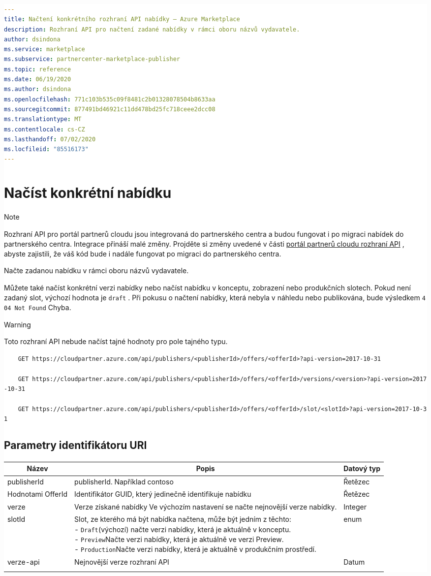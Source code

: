 ```yaml
---
title: Načtení konkrétního rozhraní API nabídky – Azure Marketplace
description: Rozhraní API pro načtení zadané nabídky v rámci oboru názvů vydavatele.
author: dsindona
ms.service: marketplace
ms.subservice: partnercenter-marketplace-publisher
ms.topic: reference
ms.date: 06/19/2020
ms.author: dsindona
ms.openlocfilehash: 771c103b535c09f8481c2b01328078504b8633aa
ms.sourcegitcommit: 877491bd46921c11dd478bd25fc718ceee2dcc08
ms.translationtype: MT
ms.contentlocale: cs-CZ
ms.lasthandoff: 07/02/2020
ms.locfileid: "85516173"
---
```

<a name="retrieve-a-specific-offer"></a>Načíst konkrétní nabídku
=========================

> [!NOTE]
> Rozhraní API pro portál partnerů cloudu jsou integrovaná do partnerského centra a budou fungovat i po migraci nabídek do partnerského centra. Integrace přináší malé změny. Projděte si změny uvedené v části [portál partnerů cloudu rozhraní API](./cloud-partner-portal-api-overview.md) , abyste zajistili, že váš kód bude i nadále fungovat po migraci do partnerského centra.

Načte zadanou nabídku v rámci oboru názvů vydavatele.  

Můžete také načíst konkrétní verzi nabídky nebo načíst nabídku v konceptu, zobrazení nebo produkčních slotech. Pokud není zadaný slot, výchozí hodnota je `draft` . Při pokusu o načtení nabídky, která nebyla v náhledu nebo publikována, bude výsledkem `404 Not Found` Chyba.

> [!WARNING]
> Toto rozhraní API nebude načíst tajné hodnoty pro pole tajného typu.

``` http
    GET https://cloudpartner.azure.com/api/publishers/<publisherId>/offers/<offerId>?api-version=2017-10-31

    GET https://cloudpartner.azure.com/api/publishers/<publisherId>/offers/<offerId>/versions/<version>?api-version=2017-10-31

    GET https://cloudpartner.azure.com/api/publishers/<publisherId>/offers/<offerId>/slot/<slotId>?api-version=2017-10-31

```


<a name="uri-parameters"></a>Parametry identifikátoru URI
--------------


| **Název**    | **Popis**                                                                          | **Datový typ** |
|-------------|------------------------------------------------------------------------------------------|---------------|
| publisherId | publisherId. Například contoso                                                        | Řetězec        |
| Hodnotami OfferId     | Identifikátor GUID, který jedinečně identifikuje nabídku                                                 | Řetězec        |
| verze     | Verze získané nabídky Ve výchozím nastavení se načte nejnovější verze nabídky. | Integer       |
| slotId      | Slot, ze kterého má být nabídka načtena, může být jedním z těchto:      <br/>  - `Draft`(výchozí) načte verzi nabídky, která je aktuálně v konceptu.  <br/>  -  `Preview`Načte verzi nabídky, která je aktuálně ve verzi Preview.     <br/>  -  `Production`Načte verzi nabídky, která je aktuálně v produkčním prostředí.          |      enum |
| verze-api | Nejnovější verze rozhraní API                                                                    | Datum          |
|  |  |  |
